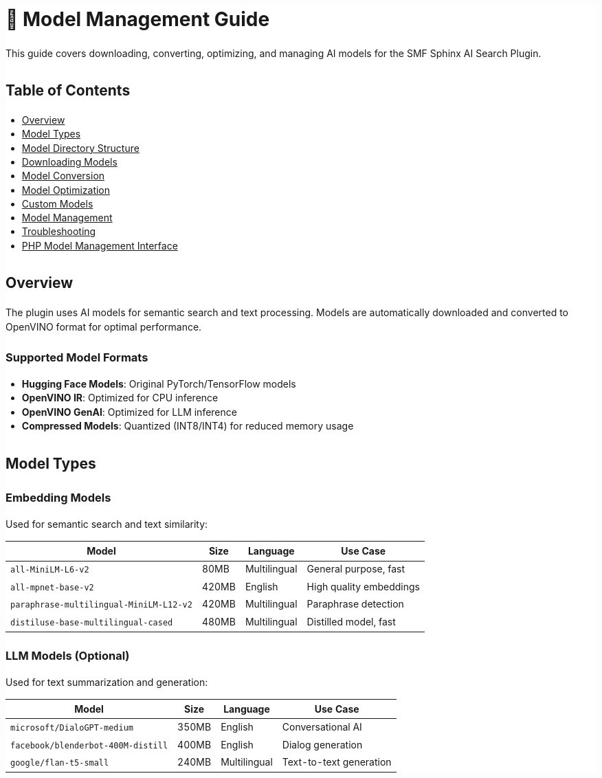 # 🤖 Model Management Guide

This guide covers downloading, converting, optimizing, and managing AI models for the SMF Sphinx AI Search Plugin.

## Table of Contents

- [Overview](#overview)
- [Model Types](#model-types)
- [Model Directory Structure](#model-directory-structure)
- [Downloading Models](#downloading-models)
- [Model Conversion](#model-conversion)
- [Model Optimization](#model-optimization)
- [Custom Models](#custom-models)
- [Model Management](#model-management)
- [Troubleshooting](#troubleshooting)
- [PHP Model Management Interface](#php-model-management-interface)

## Overview

The plugin uses AI models for semantic search and text processing. Models are automatically downloaded and converted to OpenVINO format for optimal performance.

### Supported Model Formats
- **Hugging Face Models**: Original PyTorch/TensorFlow models
- **OpenVINO IR**: Optimized for CPU inference
- **OpenVINO GenAI**: Optimized for LLM inference
- **Compressed Models**: Quantized (INT8/INT4) for reduced memory usage

## Model Types

### Embedding Models
Used for semantic search and text similarity:

| Model | Size | Language | Use Case |
|-------|------|----------|----------|
| `all-MiniLM-L6-v2` | 80MB | Multilingual | General purpose, fast |
| `all-mpnet-base-v2` | 420MB | English | High quality embeddings |
| `paraphrase-multilingual-MiniLM-L12-v2` | 420MB | Multilingual | Paraphrase detection |
| `distiluse-base-multilingual-cased` | 480MB | Multilingual | Distilled model, fast |

### LLM Models (Optional)
Used for text summarization and generation:

| Model | Size | Language | Use Case |
|-------|------|----------|----------|
| `microsoft/DialoGPT-medium` | 350MB | English | Conversational AI |
| `facebook/blenderbot-400M-distill` | 400MB | English | Dialog generation |
| `google/flan-t5-small` | 240MB | Multilingual | Text-to-text generation |
